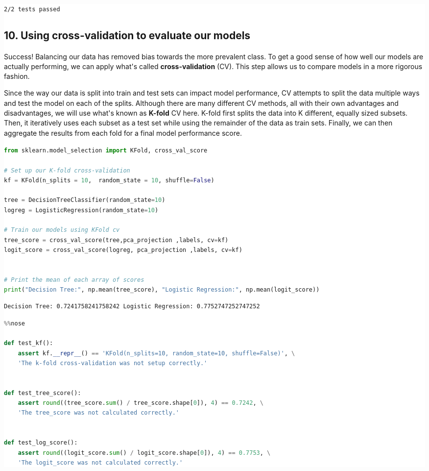 




    2/2 tests passed




## 10. Using cross-validation to evaluate our models
<p>Success! Balancing our data has removed bias towards the more prevalent class. To get a good sense of how well our models are actually performing, we can apply what's called <strong>cross-validation</strong> (CV). This step allows us to compare models in a more rigorous fashion.</p>
<p>Since the way our data is split into train and test sets can impact model performance, CV attempts to split the data multiple ways and test the model on each of the splits. Although there are many different CV methods, all with their own advantages and disadvantages, we will use what's known as <strong>K-fold</strong> CV here. K-fold first splits the data into K different, equally sized subsets. Then, it iteratively uses each subset as a test set while using the remainder of the data as train sets. Finally, we can then aggregate the results from each fold for a final model performance score.</p>


```python
from sklearn.model_selection import KFold, cross_val_score

# Set up our K-fold cross-validation
kf = KFold(n_splits = 10,  random_state = 10, shuffle=False)

tree = DecisionTreeClassifier(random_state=10)
logreg = LogisticRegression(random_state=10)

# Train our models using KFold cv
tree_score = cross_val_score(tree,pca_projection ,labels, cv=kf)
logit_score = cross_val_score(logreg, pca_projection ,labels, cv=kf)


# Print the mean of each array of scores
print("Decision Tree:", np.mean(tree_score), "Logistic Regression:", np.mean(logit_score))


```

    Decision Tree: 0.7241758241758242 Logistic Regression: 0.7752747252747252



```python
%%nose

def test_kf():
    assert kf.__repr__() == 'KFold(n_splits=10, random_state=10, shuffle=False)', \
    'The k-fold cross-validation was not setup correctly.'
    
    
def test_tree_score():
    assert round((tree_score.sum() / tree_score.shape[0]), 4) == 0.7242, \
    'The tree_score was not calculated correctly.'
    
    
def test_log_score():
    assert round((logit_score.sum() / logit_score.shape[0]), 4) == 0.7753, \
    'The logit_score was not calculated correctly.'
```
